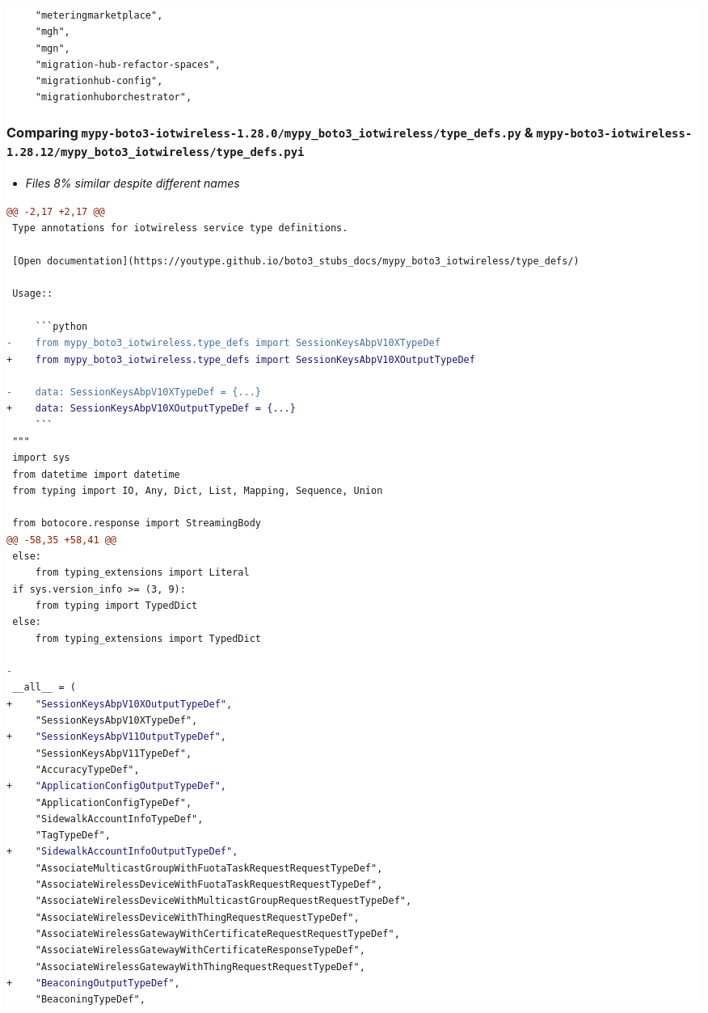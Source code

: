 ```diff
     "meteringmarketplace",
     "mgh",
     "mgn",
     "migration-hub-refactor-spaces",
     "migrationhub-config",
     "migrationhuborchestrator",
```

### Comparing `mypy-boto3-iotwireless-1.28.0/mypy_boto3_iotwireless/type_defs.py` & `mypy-boto3-iotwireless-1.28.12/mypy_boto3_iotwireless/type_defs.pyi`

 * *Files 8% similar despite different names*

```diff
@@ -2,17 +2,17 @@
 Type annotations for iotwireless service type definitions.
 
 [Open documentation](https://youtype.github.io/boto3_stubs_docs/mypy_boto3_iotwireless/type_defs/)
 
 Usage::
 
     ```python
-    from mypy_boto3_iotwireless.type_defs import SessionKeysAbpV10XTypeDef
+    from mypy_boto3_iotwireless.type_defs import SessionKeysAbpV10XOutputTypeDef
 
-    data: SessionKeysAbpV10XTypeDef = {...}
+    data: SessionKeysAbpV10XOutputTypeDef = {...}
     ```
 """
 import sys
 from datetime import datetime
 from typing import IO, Any, Dict, List, Mapping, Sequence, Union
 
 from botocore.response import StreamingBody
@@ -58,35 +58,41 @@
 else:
     from typing_extensions import Literal
 if sys.version_info >= (3, 9):
     from typing import TypedDict
 else:
     from typing_extensions import TypedDict
 
-
 __all__ = (
+    "SessionKeysAbpV10XOutputTypeDef",
     "SessionKeysAbpV10XTypeDef",
+    "SessionKeysAbpV11OutputTypeDef",
     "SessionKeysAbpV11TypeDef",
     "AccuracyTypeDef",
+    "ApplicationConfigOutputTypeDef",
     "ApplicationConfigTypeDef",
     "SidewalkAccountInfoTypeDef",
     "TagTypeDef",
+    "SidewalkAccountInfoOutputTypeDef",
     "AssociateMulticastGroupWithFuotaTaskRequestRequestTypeDef",
     "AssociateWirelessDeviceWithFuotaTaskRequestRequestTypeDef",
     "AssociateWirelessDeviceWithMulticastGroupRequestRequestTypeDef",
     "AssociateWirelessDeviceWithThingRequestRequestTypeDef",
     "AssociateWirelessGatewayWithCertificateRequestRequestTypeDef",
     "AssociateWirelessGatewayWithCertificateResponseTypeDef",
     "AssociateWirelessGatewayWithThingRequestRequestTypeDef",
+    "BeaconingOutputTypeDef",
     "BeaconingTypeDef",
```